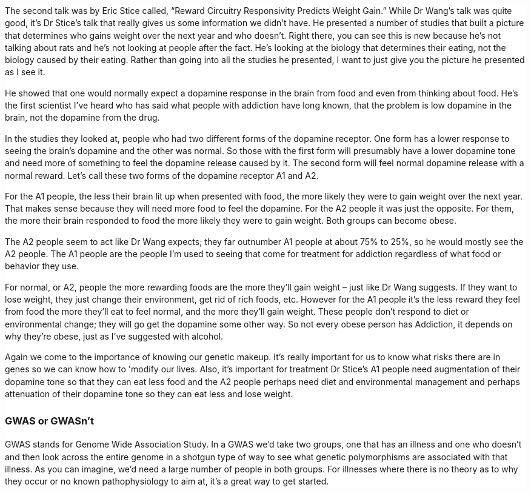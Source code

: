 The second talk was by Eric Stice called, “Reward Circuitry Responsivity
Predicts Weight Gain.” While Dr Wang’s talk was quite good, it’s Dr Stice’s talk
that really gives us some information we didn’t have. He presented a number of
studies that built a picture that determines who gains weight over the next year
and who doesn’t.  Right there, you can see this is new because he’s not talking
about rats and he’s not looking at people after the fact. He’s looking at the
biology that determines their eating, not the biology caused by their eating.
Rather than going into all the studies he presented, I want to just give you the
picture he presented as I see it.

He showed that one would normally expect a dopamine response in the brain from
food and even from thinking about food. He’s the first scientist I’ve heard who
has said what people with addiction have long known, that the problem is low
dopamine in the brain, not the dopamine from the drug.

In the studies they looked at, people who had two different forms of the
dopamine receptor. One form has a lower response to seeing the brain’s dopamine
and the other was normal. So those with the first form will presumably have a
lower dopamine tone and need more of something to feel the dopamine release
caused by it. The second form will feel normal dopamine release with a normal
reward. Let’s call these two forms of the dopamine receptor A1 and A2.

For the A1 people, the less their brain lit up when presented with food, the
more likely they were to gain weight over the next year. That makes sense
because they will need more food to feel the dopamine. For the A2 people it was
just the opposite. For them, the more their brain responded to food the more
likely they were to gain weight. Both groups can become obese.

The A2 people seem to act like Dr Wang expects; they far outnumber A1 people at
about 75% to 25%, so he would mostly see the A2 people. The A1 people are the
people I’m used to seeing that come for treatment for addiction regardless of
what food or behavior they use.

For normal, or A2, people the more rewarding foods are the more they’ll gain
weight – just like Dr Wang suggests. If they want to lose weight, they just
change their environment, get rid of rich foods, etc. However for the A1 people
it’s the less reward they feel from food the more they’ll eat to feel normal,
and the more they’ll gain weight. These people don’t respond to diet or
environmental change; they will go get the dopamine some other way. So not every
obese person has Addiction, it depends on why they’re obese, just as I’ve
suggested with alcohol.

Again we come to the importance of knowing our genetic makeup. It’s really
important for us to know what risks there are in genes so we can know how to
'modify our lives. Also, it’s important for treatment Dr Stice’s A1 people need
augmentation of their dopamine tone so that they can eat less food and the A2
people perhaps need diet and environmental management and perhaps attenuation of
their dopamine tone so they can eat less and lose weight.
<div style="page-break-after: always;"></div>


### GWAS or GWASn’t

GWAS stands for Genome Wide Association Study. In a GWAS we’d take two groups,
one that has an illness and one who doesn’t and then look across the entire
genome in a shotgun type of way to see what genetic polymorphisms are associated
with that illness. As you can imagine, we’d need a large number of people in
both groups. For illnesses where there is no theory as to why they occur or no
known pathophysiology to aim at, it’s a great way to get started.
